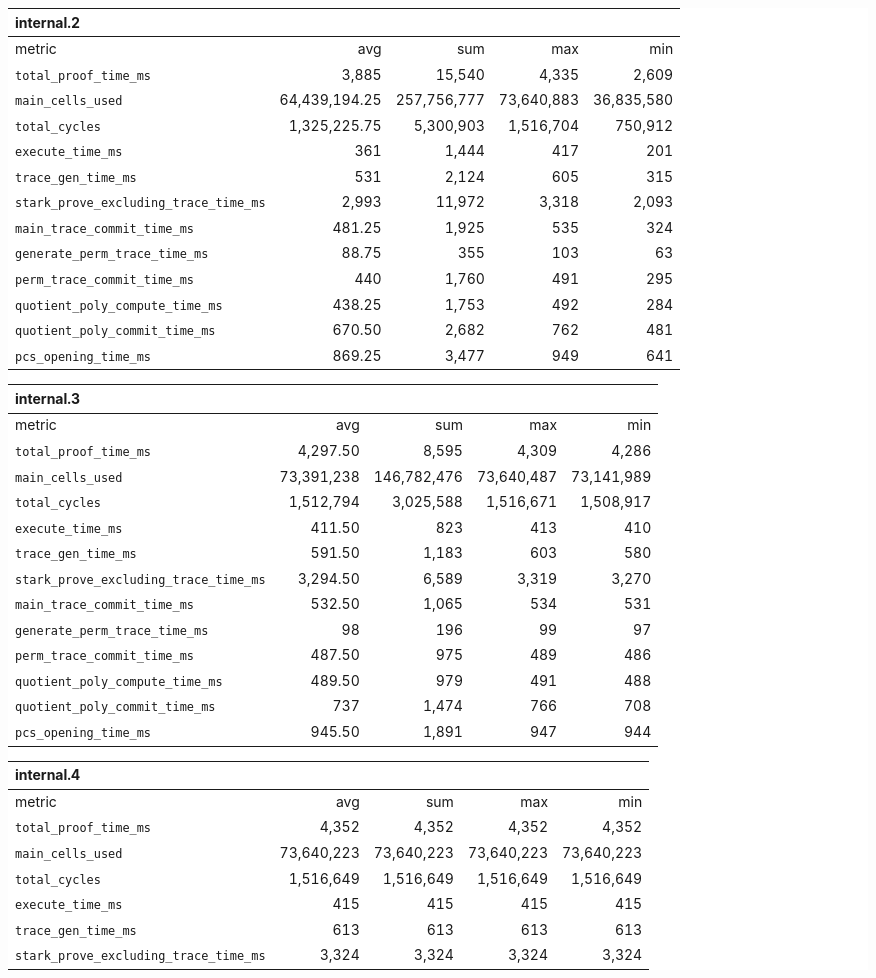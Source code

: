 | internal.2 |||||
|:---|---:|---:|---:|---:|
|metric|avg|sum|max|min|
| `total_proof_time_ms ` |  3,885 |  15,540 |  4,335 |  2,609 |
| `main_cells_used     ` |  64,439,194.25 |  257,756,777 |  73,640,883 |  36,835,580 |
| `total_cycles        ` |  1,325,225.75 |  5,300,903 |  1,516,704 |  750,912 |
| `execute_time_ms     ` |  361 |  1,444 |  417 |  201 |
| `trace_gen_time_ms   ` |  531 |  2,124 |  605 |  315 |
| `stark_prove_excluding_trace_time_ms` |  2,993 |  11,972 |  3,318 |  2,093 |
| `main_trace_commit_time_ms` |  481.25 |  1,925 |  535 |  324 |
| `generate_perm_trace_time_ms` |  88.75 |  355 |  103 |  63 |
| `perm_trace_commit_time_ms` |  440 |  1,760 |  491 |  295 |
| `quotient_poly_compute_time_ms` |  438.25 |  1,753 |  492 |  284 |
| `quotient_poly_commit_time_ms` |  670.50 |  2,682 |  762 |  481 |
| `pcs_opening_time_ms ` |  869.25 |  3,477 |  949 |  641 |

| internal.3 |||||
|:---|---:|---:|---:|---:|
|metric|avg|sum|max|min|
| `total_proof_time_ms ` |  4,297.50 |  8,595 |  4,309 |  4,286 |
| `main_cells_used     ` |  73,391,238 |  146,782,476 |  73,640,487 |  73,141,989 |
| `total_cycles        ` |  1,512,794 |  3,025,588 |  1,516,671 |  1,508,917 |
| `execute_time_ms     ` |  411.50 |  823 |  413 |  410 |
| `trace_gen_time_ms   ` |  591.50 |  1,183 |  603 |  580 |
| `stark_prove_excluding_trace_time_ms` |  3,294.50 |  6,589 |  3,319 |  3,270 |
| `main_trace_commit_time_ms` |  532.50 |  1,065 |  534 |  531 |
| `generate_perm_trace_time_ms` |  98 |  196 |  99 |  97 |
| `perm_trace_commit_time_ms` |  487.50 |  975 |  489 |  486 |
| `quotient_poly_compute_time_ms` |  489.50 |  979 |  491 |  488 |
| `quotient_poly_commit_time_ms` |  737 |  1,474 |  766 |  708 |
| `pcs_opening_time_ms ` |  945.50 |  1,891 |  947 |  944 |

| internal.4 |||||
|:---|---:|---:|---:|---:|
|metric|avg|sum|max|min|
| `total_proof_time_ms ` |  4,352 |  4,352 |  4,352 |  4,352 |
| `main_cells_used     ` |  73,640,223 |  73,640,223 |  73,640,223 |  73,640,223 |
| `total_cycles        ` |  1,516,649 |  1,516,649 |  1,516,649 |  1,516,649 |
| `execute_time_ms     ` |  415 |  415 |  415 |  415 |
| `trace_gen_time_ms   ` |  613 |  613 |  613 |  613 |
| `stark_prove_excluding_trace_time_ms` |  3,324 |  3,324 |  3,324 |  3,324 |